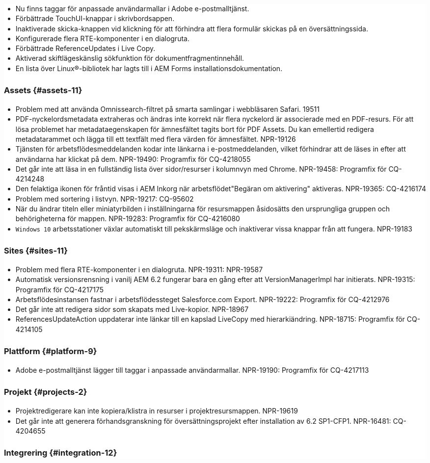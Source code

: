 * Nu finns taggar för anpassade användarmallar i Adobe e-postmalltjänst.
* Förbättrade TouchUI-knappar i skrivbordsappen.
* Inaktiverade skicka-knappen vid klickning för att förhindra att flera formulär skickas på en översättningssida.
* Konfigurerade flera RTE-komponenter i en dialogruta.
* Förbättrade ReferenceUpdates i Live Copy.
* Aktiverad skiftlägeskänslig sökfunktion för dokumentfragmentinnehåll.
* En lista över Linux®-bibliotek har lagts till i AEM Forms installationsdokumentation.

### Assets {#assets-11}

* Problem med att använda Omnissearch-filtret på smarta samlingar i webbläsaren Safari. 19511
* PDF-nyckelordsmetadata extraheras och ändras inte korrekt när flera nyckelord är associerade med en PDF-resurs. För att lösa problemet har metadataegenskapen för ämnesfältet tagits bort för PDF Assets. Du kan emellertid redigera metadatarammet och lägga till ett textfält med flera värden för ämnesfältet. NPR-19126
* Tjänsten för arbetsflödesmeddelanden kodar inte länkarna i e-postmeddelanden, vilket förhindrar att de läses in efter att användarna har klickat på dem. NPR-19490: Programfix för CQ-4218055
* Det går inte att läsa in en fullständig lista över sidor/resurser i kolumnvyn med Chrome. NPR-19458: Programfix för CQ-4214248
* Den felaktiga ikonen för fråntid visas i AEM Inkorg när arbetsflödet&quot;Begäran om aktivering&quot; aktiveras. NPR-19365: CQ-4216174
* Problem med sortering i listvyn. NPR-19217: CQ-95602
* När du ändrar titeln eller miniatyrbilden i inställningarna för resursmappen åsidosätts den ursprungliga gruppen och behörigheterna för mappen. NPR-19283: Programfix för CQ-4216080
* `Windows 10` arbetsstationer växlar automatiskt till pekskärmsläge och inaktiverar vissa knappar från att fungera. NPR-19183

### Sites {#sites-11}

* Problem med flera RTE-komponenter i en dialogruta. NPR-19311: NPR-19587
* Automatisk versionsrensning i vanilj AEM 6.2 fungerar bara en gång efter att VersionManagerImpl har initierats. NPR-19315: Programfix för CQ-4217175
* Arbetsflödesinstansen fastnar i arbetsflödessteget Salesforce.com Export. NPR-19222: Programfix för CQ-4212976
* Det går inte att redigera sidor som skapats med Live-kopior. NPR-18967
* ReferencesUpdateAction uppdaterar inte länkar till en kapslad LiveCopy med hierarkiändring. NPR-18715: Programfix för CQ-4214105

### Plattform {#platform-9}

* Adobe e-postmalltjänst lägger till taggar i anpassade användarmallar. NPR-19190: Programfix för CQ-4217113

### Projekt {#projects-2}

* Projektredigerare kan inte kopiera/klistra in resurser i projektresursmappen. NPR-19619
* Det går inte att generera förhandsgranskning för översättningsprojekt efter installation av 6.2 SP1-CFP1. NPR-16481: CQ-4204655

### Integrering {#integration-12}
